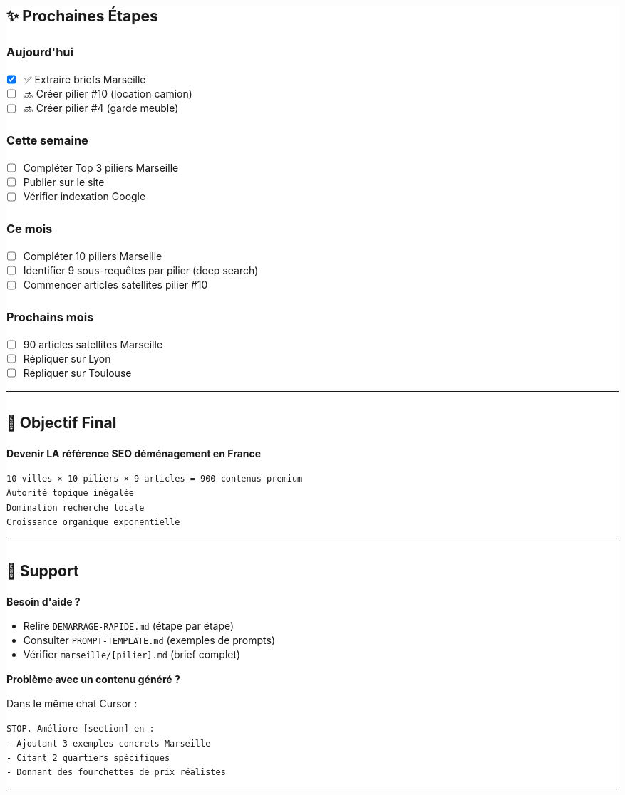 
## ✨ Prochaines Étapes

### Aujourd'hui
- [x] ✅ Extraire briefs Marseille
- [ ] 🔜 Créer pilier #10 (location camion)
- [ ] 🔜 Créer pilier #4 (garde meuble)

### Cette semaine
- [ ] Compléter Top 3 piliers Marseille
- [ ] Publier sur le site
- [ ] Vérifier indexation Google

### Ce mois
- [ ] Compléter 10 piliers Marseille
- [ ] Identifier 9 sous-requêtes par pilier (deep search)
- [ ] Commencer articles satellites pilier #10

### Prochains mois
- [ ] 90 articles satellites Marseille
- [ ] Répliquer sur Lyon
- [ ] Répliquer sur Toulouse

---

## 🎯 Objectif Final

**Devenir LA référence SEO déménagement en France**

```
10 villes × 10 piliers × 9 articles = 900 contenus premium
Autorité topique inégalée
Domination recherche locale
Croissance organique exponentielle
```

---

## 💬 Support

**Besoin d'aide ?**

- Relire `DEMARRAGE-RAPIDE.md` (étape par étape)
- Consulter `PROMPT-TEMPLATE.md` (exemples de prompts)
- Vérifier `marseille/[pilier].md` (brief complet)

**Problème avec un contenu généré ?**

Dans le même chat Cursor :
```
STOP. Améliore [section] en :
- Ajoutant 3 exemples concrets Marseille
- Citant 2 quartiers spécifiques
- Donnant des fourchettes de prix réalistes
```

---